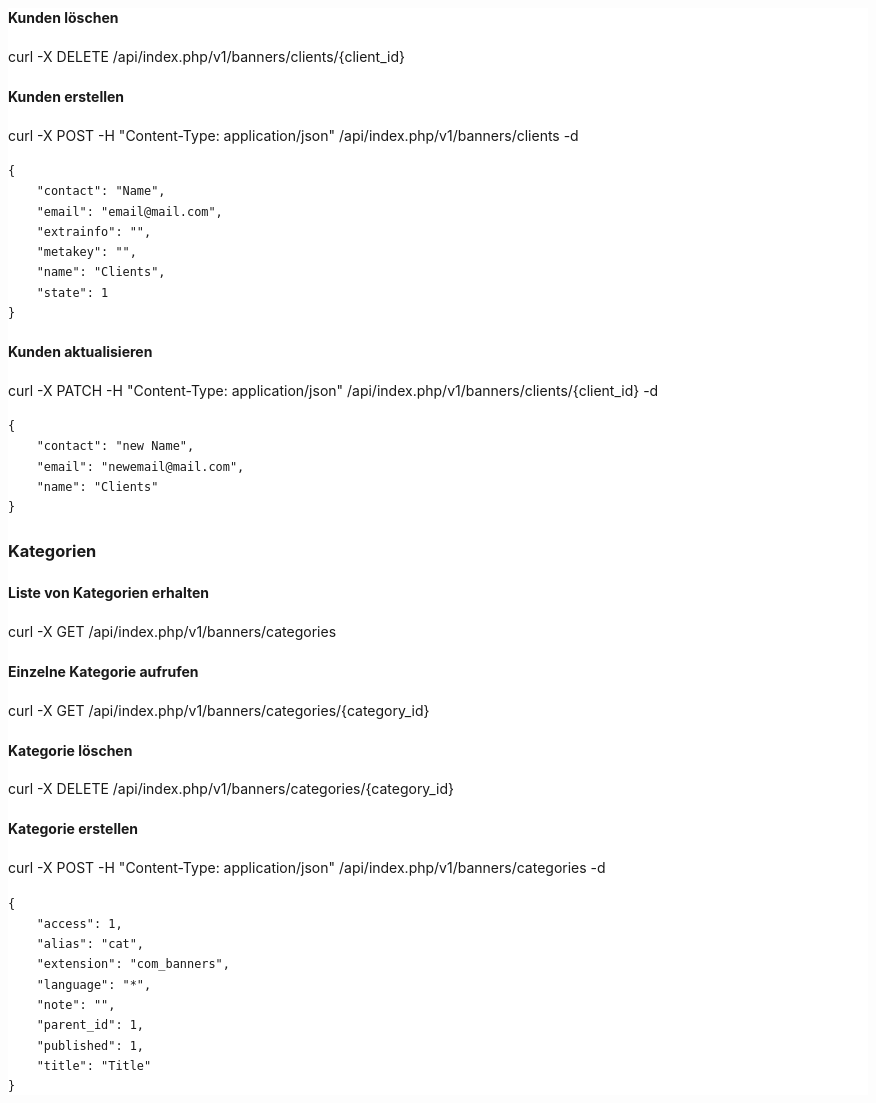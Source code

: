 #### Kunden löschen

curl -X DELETE /api/index.php/v1/banners/clients/{client_id}

#### Kunden erstellen

curl -X POST -H "Content-Type: application/json"
/api/index.php/v1/banners/clients -d

    {
        "contact": "Name",
        "email": "email@mail.com",
        "extrainfo": "",
        "metakey": "",
        "name": "Clients",
        "state": 1
    }

#### Kunden aktualisieren

curl -X PATCH -H "Content-Type: application/json"
/api/index.php/v1/banners/clients/{client_id} -d

    {
        "contact": "new Name",
        "email": "newemail@mail.com",
        "name": "Clients"
    }

### Kategorien

#### Liste von Kategorien erhalten

curl -X GET /api/index.php/v1/banners/categories

#### Einzelne Kategorie aufrufen

curl -X GET /api/index.php/v1/banners/categories/{category_id}

#### Kategorie löschen

curl -X DELETE /api/index.php/v1/banners/categories/{category_id}

#### Kategorie erstellen

curl -X POST -H "Content-Type: application/json"
/api/index.php/v1/banners/categories -d

    {
        "access": 1,
        "alias": "cat",
        "extension": "com_banners",
        "language": "*",
        "note": "",
        "parent_id": 1,
        "published": 1,
        "title": "Title"
    }

